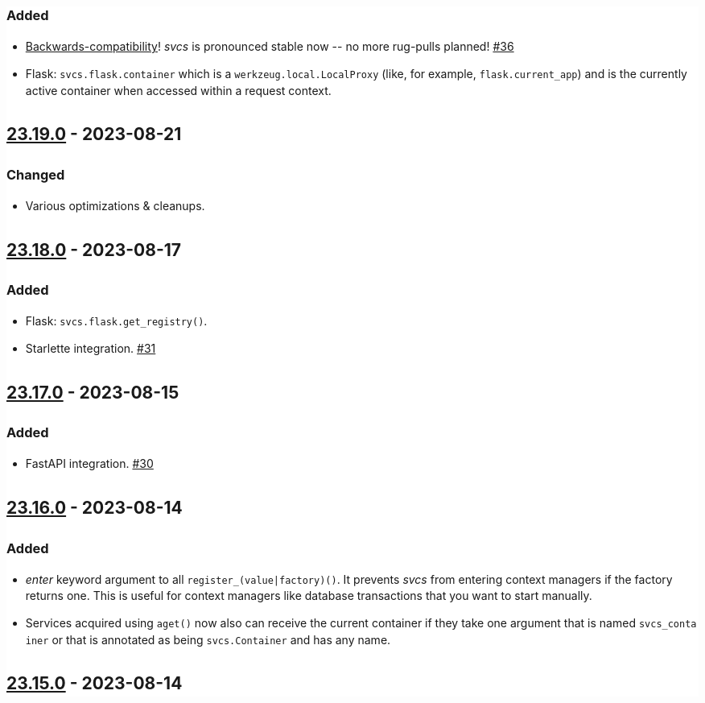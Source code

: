 ### Added

- [Backwards-compatibility](https://github.com/hynek/svcs/blob/main/.github/SECURITY.md)!
  *svcs* is pronounced stable now -- no more rug-pulls planned!
  [#36](https://github.com/hynek/svcs/pull/36)

- Flask: `svcs.flask.container` which is a `werkzeug.local.LocalProxy` (like, for example, `flask.current_app`) and is the currently active container when accessed within a request context.


## [23.19.0](https://github.com/hynek/svcs/compare/23.18.0...23.19.0) - 2023-08-21

### Changed

- Various optimizations & cleanups.


## [23.18.0](https://github.com/hynek/svcs/compare/23.17.0...23.18.0) - 2023-08-17

### Added

- Flask: `svcs.flask.get_registry()`.

- Starlette integration.
  [#31](https://github.com/hynek/svcs/pull/31)


## [23.17.0](https://github.com/hynek/svcs/compare/23.16.0...23.17.0) - 2023-08-15

### Added

- FastAPI integration.
  [#30](https://github.com/hynek/svcs/pull/30)


## [23.16.0](https://github.com/hynek/svcs/compare/23.15.0...23.16.0) - 2023-08-14

### Added

- *enter* keyword argument to all `register_(value|factory)()`.
  It prevents *svcs* from entering context managers if the factory returns one.
  This is useful for context managers like database transactions that you want to start manually.

- Services acquired using `aget()` now also can receive the current container if they take one argument that is named `svcs_container` or that is annotated as being `svcs.Container` and has any name.


## [23.15.0](https://github.com/hynek/svcs/compare/23.14.0...23.15.0) - 2023-08-14
